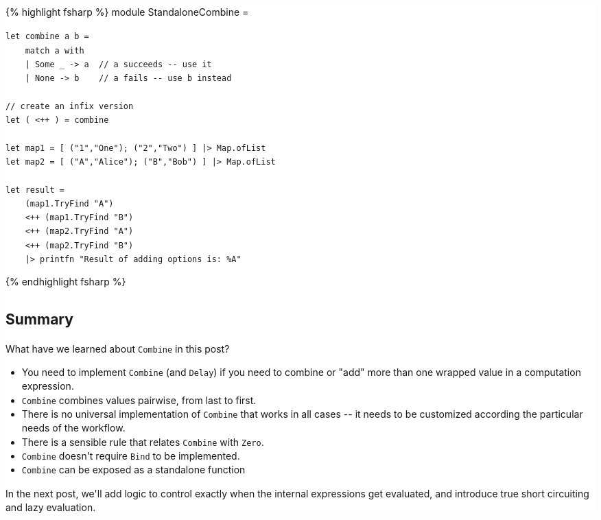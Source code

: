{% highlight fsharp %}
module StandaloneCombine = 

    let combine a b = 
        match a with
        | Some _ -> a  // a succeeds -- use it
        | None -> b    // a fails -- use b instead

    // create an infix version
    let ( <++ ) = combine

    let map1 = [ ("1","One"); ("2","Two") ] |> Map.ofList
    let map2 = [ ("A","Alice"); ("B","Bob") ] |> Map.ofList

    let result = 
        (map1.TryFind "A") 
        <++ (map1.TryFind "B")
        <++ (map2.TryFind "A")
        <++ (map2.TryFind "B")
        |> printfn "Result of adding options is: %A"
{% endhighlight fsharp %}


## Summary 

What have we learned about `Combine` in this post?

* You need to implement `Combine` (and `Delay`) if you need to combine or "add" more than one wrapped value in a computation expression.
* `Combine` combines values pairwise, from last to first.
* There is no universal implementation of `Combine` that works in all cases -- it needs to be customized according the particular needs of the workflow.
* There is a sensible rule that relates `Combine` with `Zero`.
* `Combine` doesn't require `Bind` to be implemented.
* `Combine` can be exposed as a standalone function

In the next post, we'll add logic to control exactly when the internal expressions get evaluated, and introduce true short circuiting and lazy evaluation.